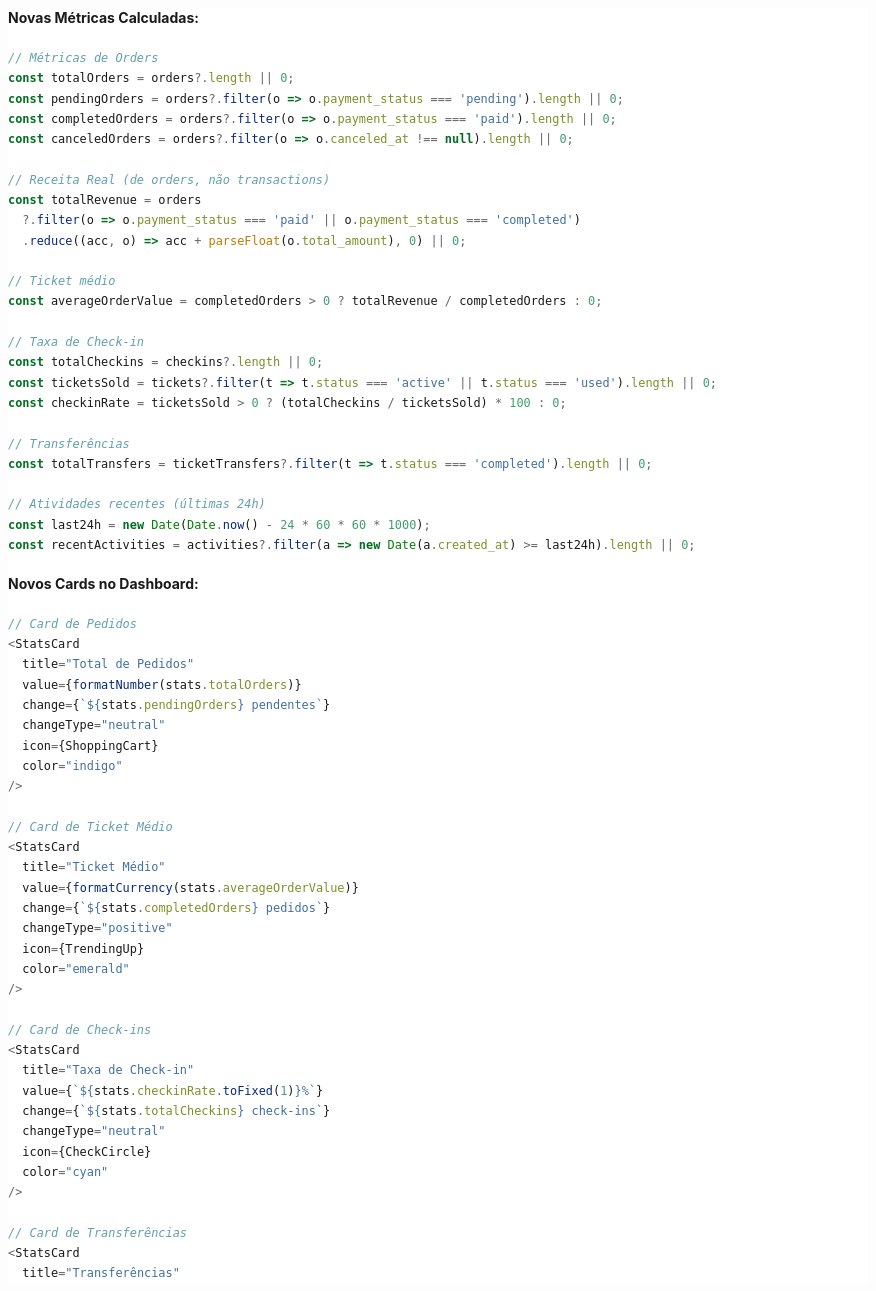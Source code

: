 #### **Novas Métricas Calculadas:**
```typescript
// Métricas de Orders
const totalOrders = orders?.length || 0;
const pendingOrders = orders?.filter(o => o.payment_status === 'pending').length || 0;
const completedOrders = orders?.filter(o => o.payment_status === 'paid').length || 0;
const canceledOrders = orders?.filter(o => o.canceled_at !== null).length || 0;

// Receita Real (de orders, não transactions)
const totalRevenue = orders
  ?.filter(o => o.payment_status === 'paid' || o.payment_status === 'completed')
  .reduce((acc, o) => acc + parseFloat(o.total_amount), 0) || 0;

// Ticket médio
const averageOrderValue = completedOrders > 0 ? totalRevenue / completedOrders : 0;

// Taxa de Check-in
const totalCheckins = checkins?.length || 0;
const ticketsSold = tickets?.filter(t => t.status === 'active' || t.status === 'used').length || 0;
const checkinRate = ticketsSold > 0 ? (totalCheckins / ticketsSold) * 100 : 0;

// Transferências
const totalTransfers = ticketTransfers?.filter(t => t.status === 'completed').length || 0;

// Atividades recentes (últimas 24h)
const last24h = new Date(Date.now() - 24 * 60 * 60 * 1000);
const recentActivities = activities?.filter(a => new Date(a.created_at) >= last24h).length || 0;
```

#### **Novos Cards no Dashboard:**
```typescript
// Card de Pedidos
<StatsCard
  title="Total de Pedidos"
  value={formatNumber(stats.totalOrders)}
  change={`${stats.pendingOrders} pendentes`}
  changeType="neutral"
  icon={ShoppingCart}
  color="indigo"
/>

// Card de Ticket Médio
<StatsCard
  title="Ticket Médio"
  value={formatCurrency(stats.averageOrderValue)}
  change={`${stats.completedOrders} pedidos`}
  changeType="positive"
  icon={TrendingUp}
  color="emerald"
/>

// Card de Check-ins
<StatsCard
  title="Taxa de Check-in"
  value={`${stats.checkinRate.toFixed(1)}%`}
  change={`${stats.totalCheckins} check-ins`}
  changeType="neutral"
  icon={CheckCircle}
  color="cyan"
/>

// Card de Transferências
<StatsCard
  title="Transferências"
```